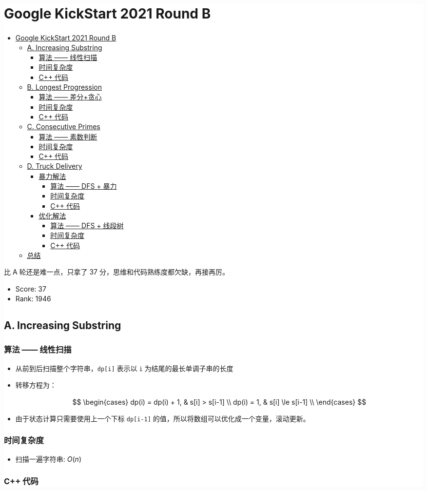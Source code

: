 # Google KickStart 2021 Round B

- [Google KickStart 2021 Round B](#google-kickstart-2021-round-b)
    - [A. Increasing Substring](#a-increasing-substring)
        - [算法 —— 线性扫描](#算法--线性扫描)
        - [时间复杂度](#时间复杂度)
        - [C++ 代码](#c-代码)
    - [B. Longest Progression](#b-longest-progression)
        - [算法 —— 差分+贪心](#算法--差分贪心)
        - [时间复杂度](#时间复杂度-1)
        - [C++ 代码](#c-代码-1)
    - [C. Consecutive Primes](#c-consecutive-primes)
        - [算法 —— 素数判断](#算法--素数判断)
        - [时间复杂度](#时间复杂度-2)
        - [C++ 代码](#c-代码-2)
    - [D. Truck Delivery](#d-truck-delivery)
        - [暴力解法](#暴力解法)
            - [算法 —— DFS + 暴力](#算法--dfs--暴力)
            - [时间复杂度](#时间复杂度-3)
            - [C++ 代码](#c-代码-3)
        - [优化解法](#优化解法)
            - [算法 —— DFS + 线段树](#算法--dfs--线段树)
            - [时间复杂度](#时间复杂度-4)
            - [C++ 代码](#c-代码-4)
    - [总结](#总结)

比 A 轮还是难一点，只拿了 37 分，思维和代码熟练度都欠缺，再接再厉。

- Score: 37
- Rank: 1946

## A. Increasing Substring

### 算法 —— 线性扫描

- 从前到后扫描整个字符串，`dp[i]` 表示以 `i` 为结尾的最长单调子串的长度
- 转移方程为：

    $$
    \begin{cases}
        dp(i) = dp(i) + 1, & s[i] > s[i-1] \\
        dp(i) = 1, & s[i] \le s[i-1] \\
    \end{cases}
    $$
- 由于状态计算只需要使用上一个下标 `dp[i-1]` 的值，所以将数组可以优化成一个变量，滚动更新。

### 时间复杂度

- 扫描一遍字符串: $O(n)$

### C++ 代码
